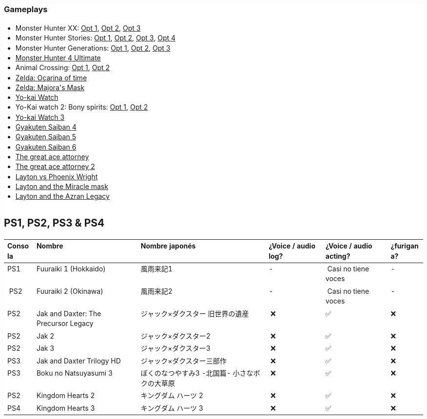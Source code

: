### Gameplays

- Monster Hunter XX: [Opt 1](https://www.youtube.com/playlist?list=PLA1YIUpRAYvXUxYgiBcVgWq5m-hJLd1_3), [Opt 2](https://www.youtube.com/playlist?list=PL4lj4zIBXO03CbYS8CbznWvJWn7H1zS8x), [Opt 3](https://www.youtube.com/playlist?list=PLp788WemhrySq0xZ_bR7-6--V4HfIpGLa)
- Monster Hunter Stories: [Opt 1](https://www.youtube.com/playlist?list=PLA1YIUpRAYvU-ZM10bvZKLrDH-__zQB6E), [Opt 2](https://www.youtube.com/playlist?list=PL9bH6FCGdDnccapI6xGD_VtTTakO6BlKb), [Opt 3](https://www.youtube.com/playlist?list=PLHO6KWcFZcjGTzdHlWlTXlCyrhUL2g1ey), [Opt 4](https://www.youtube.com/playlist?list=PLpz-TjaOaDN_smOwYTaxqgwXqhlaMpj4Z)
- Monster Hunter Generations: [Opt 1](https://www.youtube.com/playlist?list=PLuf9JIUOHQ-PuxWjWIoNFSK20A1lBBowr), [Opt 2](https://www.youtube.com/playlist?list=PLA1YIUpRAYvXyzEOAb6WzMJOdStbD-qrJ), [Opt 3](https://www.youtube.com/playlist?list=PLvn0sh3fy67Ntih8i5aZk8qSlgF4VEj3h)
- [Monster Hunter 4 Ultimate](https://www.youtube.com/playlist?list=PLA1YIUpRAYvWZhFx-0ARuaT_ltENyL7QH)
- Animal Crossing: [Opt 1](https://www.youtube.com/playlist?list=PLc2Ya56D22xtsqtjN71_6aYQC8eahO5rp), [Opt 2](https://www.youtube.com/playlist?list=PLOZOho2RXG3z8aJZaWmk9QgJu2yPnM3tI)
- [Zelda: Ocarina of time](https://www.youtube.com/playlist?list=PL65D6D9340606C9C7)
- [Zelda: Majora's Mask](https://www.youtube.com/playlist?list=PLRVOMzMTjyiCUqnoyRfrXflkSiqFo8xlv)
- [Yo-kai Watch](https://www.youtube.com/playlist?list=PLPUGXakMkjREJj60lNUuRlVQkHYKcUdcn)
- Yo-Kai watch 2: Bony spirits: [Opt 1](https://www.youtube.com/playlist?list=PLXSg7_JSVEYL8GsLyEsjwlWd8Q7qDDpBZ), [Opt 2](https://www.youtube.com/playlist?list=PLb9O_A1RYtcP73Lqnnmo_zt3Rda5D4Ayn)
- [Yo-kai Watch 3](https://www.youtube.com/playlist?list=PL3X8s1qCRDoTyJdAO-8N8I8aQUvjeoFbI)
- [Gyakuten Saiban 4](https://www.youtube.com/playlist?list=PLevNVgG86RawttTNqxwSqZBMn_xQlU4ox)
- [Gyakuten Saiban 5](https://www.youtube.com/playlist?list=PLevNVgG86Ray9cceqik24BELG6kZQgFKd)
- [Gyakuten Saiban 6](https://www.youtube.com/playlist?list=PL6cFNXzKZvnAoMQf_TLbqJP4G9hN-gnYA)
- [The great ace attorney](https://www.youtube.com/playlist?list=PLevNVgG86Raz3FzwGXegxdNZepmETw3b3)
- [The great ace attorney 2](https://www.youtube.com/playlist?list=PLevNVgG86RawVn35hE0x_U7chG5I0X3GE)
- [Layton vs Phoenix Wright](https://www.youtube.com/playlist?list=PLevNVgG86RayFFcNkuxMLhvQUOMMxqw_3)
- [Layton and the Miracle mask](https://www.youtube.com/playlist?list=PLLbx_vEjJ9ilxKDQFlDyeq_Dbd_O-aIgQ)
- [Layton and the Azran Legacy](https://www.youtube.com/playlist?list=PLVrxu79_i2HCcm79gjogNItq2hFQBBN3P)

## PS1, PS2, PS3 & PS4

| Consola | Nombre        | Nombre japonés          | ¿Voice / audio log? | ¿Voice / audio acting? | ¿furigana?
|:--------|:-------------|:------------------|:--------|:------------|:-------------|
| PS1 | Fuuraiki 1 (Hokkaido)          | 風雨来記1 | - | Casi no tiene voces | - |
| PS2 | Fuuraiki 2 (Okinawa)          | 風雨来記2 | - | Casi no tiene voces | - |
| PS2 | Jak and Daxter: The Precursor Legacy | ジャック×ダクスター 旧世界の遺産 | ❌ | ✅ | ❌ |
| PS2 | Jak 2 | ジャック×ダクスター2 | ❌ | ✅ | ❌ |
| PS2 | Jak 3 | ジャック×ダクスター3 | ❌ | ✅ | ❌ |
| PS3 | Jak and Daxter Trilogy HD | ジャック×ダクスター三部作 | ❌ | ✅ | ❌ |
| PS3 | Boku no Natsuyasumi 3 | ぼくのなつやすみ3 -北国篇- 小さなボクの大草原 | ❌ | ✅ | ❌ |
| PS2 | Kingdom Hearts 2 | キングダム ハーツ 2 | ❌ | ✅ | ❌ |
| PS4 | Kingdom Hearts 3 | キングダム ハーツ 3 | ❌ | ✅ | ❌ |
